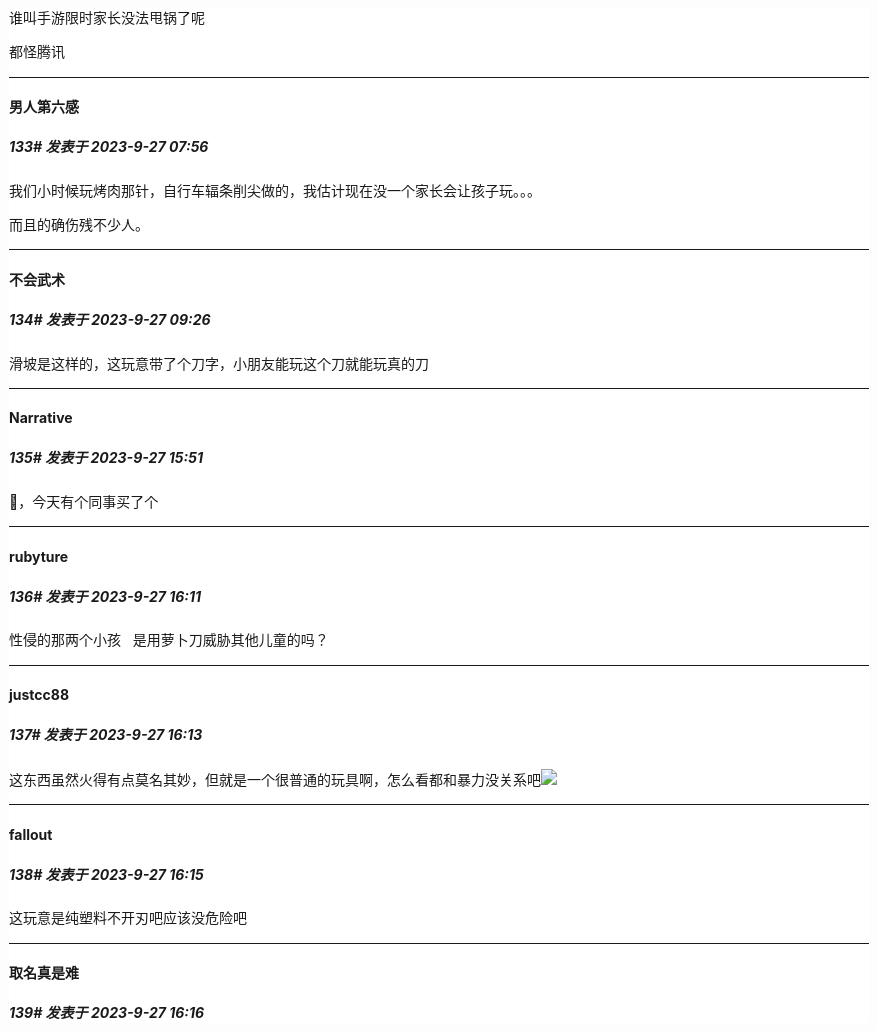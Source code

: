 谁叫手游限时家长没法甩锅了呢

都怪腾讯


*****

####  男人第六感  
##### 133#       发表于 2023-9-27 07:56

我们小时候玩烤肉那针，自行车辐条削尖做的，我估计现在没一个家长会让孩子玩。。。

而且的确伤残不少人。


*****

####  不会武术  
##### 134#       发表于 2023-9-27 09:26

滑坡是这样的，这玩意带了个刀字，小朋友能玩这个刀就能玩真的刀


*****

####  Narrative  
##### 135#       发表于 2023-9-27 15:51

🌿，今天有个同事买了个


*****

####  rubyture  
##### 136#       发表于 2023-9-27 16:11

性侵的那两个小孩   是用萝卜刀威胁其他儿童的吗？

*****

####  justcc88  
##### 137#       发表于 2023-9-27 16:13

这东西虽然火得有点莫名其妙，但就是一个很普通的玩具啊，怎么看都和暴力没关系吧<img src="https://static.saraba1st.com/image/smiley/face2017/067.png" referrerpolicy="no-referrer">


*****

####  fallout  
##### 138#       发表于 2023-9-27 16:15

这玩意是纯塑料不开刃吧应该没危险吧

*****

####  取名真是难  
##### 139#       发表于 2023-9-27 16:16
